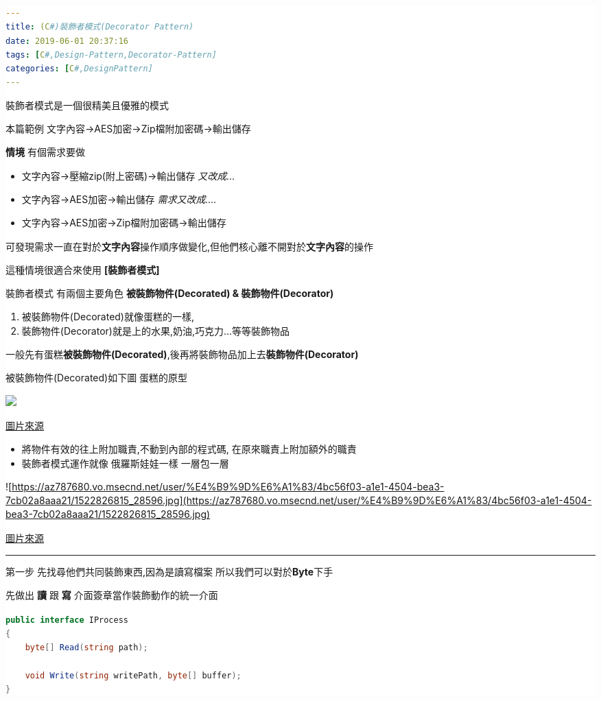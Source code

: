 ```yaml
---
title: (C#)裝飾者模式(Decorator Pattern)
date: 2019-06-01 20:37:16
tags: [C#,Design-Pattern,Decorator-Pattern]
categories: [C#,DesignPattern]
---
```

裝飾者模式是一個很精美且優雅的模式

本篇範例 文字內容->AES加密->Zip檔附加密碼->輸出儲存

**情境**
有個需求要做

* 文字內容->壓縮zip(附上密碼)->輸出儲存
*又改成...*

* 文字內容->AES加密->輸出儲存
*需求又改成....*

* 文字內容->AES加密->Zip檔附加密碼->輸出儲存

可發現需求一直在對於**文字內容**操作順序做變化,但他們核心離不開對於**文字內容**的操作

這種情境很適合來使用 **[裝飾者模式]**

裝飾者模式 有兩個主要角色 **被裝飾物件(Decorated) & 裝飾物件(Decorator)**

1. 被裝飾物件(Decorated)就像蛋糕的一樣, 
2. 裝飾物件(Decorator)就是上的水果,奶油,巧克力...等等裝飾物品

一般先有蛋糕**被裝飾物件(Decorated)**,後再將裝飾物品加上去**裝飾物件(Decorator)**

被裝飾物件(Decorated)如下圖  蛋糕的原型

![](https://az787680.vo.msecnd.net/user/%E4%B9%9D%E6%A1%83/4bc56f03-a1e1-4504-bea3-7cb02a8aaa21/1522894727_00158.jpg)

[圖片來源](http://www.chuyixuexi.com/caipu/2016/02/01/288202.html)

* 將物件有效的往上附加職責,不動到內部的程式碼, 在原來職責上附加額外的職責
* 裝飾者模式運作就像 俄羅斯娃娃一樣 一層包一層

![https://az787680.vo.msecnd.net/user/%E4%B9%9D%E6%A1%83/4bc56f03-a1e1-4504-bea3-7cb02a8aaa21/1522826815_28596.jpg](https://az787680.vo.msecnd.net/user/%E4%B9%9D%E6%A1%83/4bc56f03-a1e1-4504-bea3-7cb02a8aaa21/1522826815_28596.jpg)

[圖片來源](http://www.52toys.com/post/1009306.html)



-----


第一步 先找尋他們共同裝飾東西,因為是讀寫檔案 所以我們可以對於**Byte**下手


先做出 **讀** 跟 **寫** 介面簽章當作裝飾動作的統一介面

```c#
public interface IProcess
{
    byte[] Read(string path);

    void Write(string writePath, byte[] buffer);
}
```
 